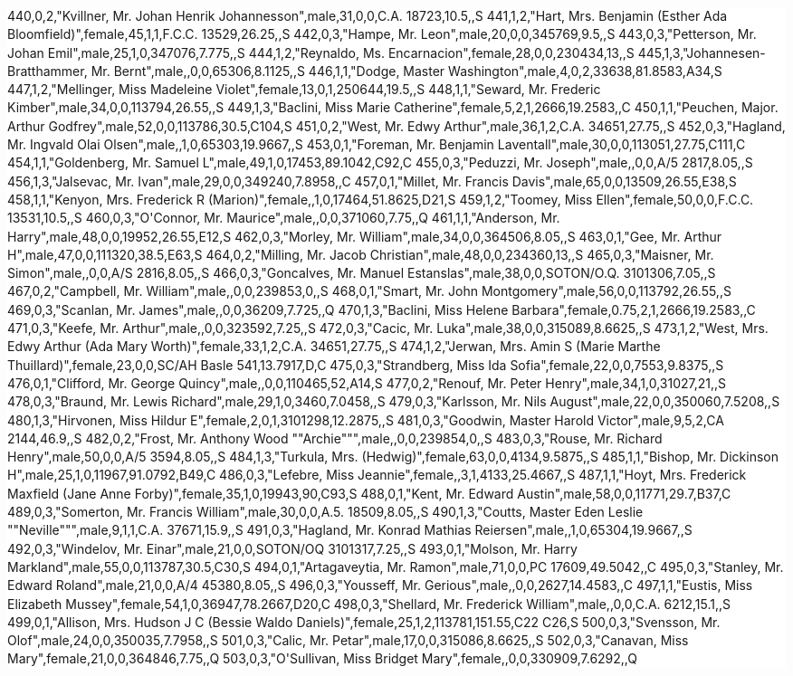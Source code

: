 440,0,2,"Kvillner, Mr. Johan Henrik Johannesson",male,31,0,0,C.A. 18723,10.5,,S
441,1,2,"Hart, Mrs. Benjamin (Esther Ada Bloomfield)",female,45,1,1,F.C.C. 13529,26.25,,S
442,0,3,"Hampe, Mr. Leon",male,20,0,0,345769,9.5,,S
443,0,3,"Petterson, Mr. Johan Emil",male,25,1,0,347076,7.775,,S
444,1,2,"Reynaldo, Ms. Encarnacion",female,28,0,0,230434,13,,S
445,1,3,"Johannesen-Bratthammer, Mr. Bernt",male,,0,0,65306,8.1125,,S
446,1,1,"Dodge, Master Washington",male,4,0,2,33638,81.8583,A34,S
447,1,2,"Mellinger, Miss Madeleine Violet",female,13,0,1,250644,19.5,,S
448,1,1,"Seward, Mr. Frederic Kimber",male,34,0,0,113794,26.55,,S
449,1,3,"Baclini, Miss Marie Catherine",female,5,2,1,2666,19.2583,,C
450,1,1,"Peuchen, Major. Arthur Godfrey",male,52,0,0,113786,30.5,C104,S
451,0,2,"West, Mr. Edwy Arthur",male,36,1,2,C.A. 34651,27.75,,S
452,0,3,"Hagland, Mr. Ingvald Olai Olsen",male,,1,0,65303,19.9667,,S
453,0,1,"Foreman, Mr. Benjamin Laventall",male,30,0,0,113051,27.75,C111,C
454,1,1,"Goldenberg, Mr. Samuel L",male,49,1,0,17453,89.1042,C92,C
455,0,3,"Peduzzi, Mr. Joseph",male,,0,0,A/5 2817,8.05,,S
456,1,3,"Jalsevac, Mr. Ivan",male,29,0,0,349240,7.8958,,C
457,0,1,"Millet, Mr. Francis Davis",male,65,0,0,13509,26.55,E38,S
458,1,1,"Kenyon, Mrs. Frederick R (Marion)",female,,1,0,17464,51.8625,D21,S
459,1,2,"Toomey, Miss Ellen",female,50,0,0,F.C.C. 13531,10.5,,S
460,0,3,"O'Connor, Mr. Maurice",male,,0,0,371060,7.75,,Q
461,1,1,"Anderson, Mr. Harry",male,48,0,0,19952,26.55,E12,S
462,0,3,"Morley, Mr. William",male,34,0,0,364506,8.05,,S
463,0,1,"Gee, Mr. Arthur H",male,47,0,0,111320,38.5,E63,S
464,0,2,"Milling, Mr. Jacob Christian",male,48,0,0,234360,13,,S
465,0,3,"Maisner, Mr. Simon",male,,0,0,A/S 2816,8.05,,S
466,0,3,"Goncalves, Mr. Manuel Estanslas",male,38,0,0,SOTON/O.Q. 3101306,7.05,,S
467,0,2,"Campbell, Mr. William",male,,0,0,239853,0,,S
468,0,1,"Smart, Mr. John Montgomery",male,56,0,0,113792,26.55,,S
469,0,3,"Scanlan, Mr. James",male,,0,0,36209,7.725,,Q
470,1,3,"Baclini, Miss Helene Barbara",female,0.75,2,1,2666,19.2583,,C
471,0,3,"Keefe, Mr. Arthur",male,,0,0,323592,7.25,,S
472,0,3,"Cacic, Mr. Luka",male,38,0,0,315089,8.6625,,S
473,1,2,"West, Mrs. Edwy Arthur (Ada Mary Worth)",female,33,1,2,C.A. 34651,27.75,,S
474,1,2,"Jerwan, Mrs. Amin S (Marie Marthe Thuillard)",female,23,0,0,SC/AH Basle 541,13.7917,D,C
475,0,3,"Strandberg, Miss Ida Sofia",female,22,0,0,7553,9.8375,,S
476,0,1,"Clifford, Mr. George Quincy",male,,0,0,110465,52,A14,S
477,0,2,"Renouf, Mr. Peter Henry",male,34,1,0,31027,21,,S
478,0,3,"Braund, Mr. Lewis Richard",male,29,1,0,3460,7.0458,,S
479,0,3,"Karlsson, Mr. Nils August",male,22,0,0,350060,7.5208,,S
480,1,3,"Hirvonen, Miss Hildur E",female,2,0,1,3101298,12.2875,,S
481,0,3,"Goodwin, Master Harold Victor",male,9,5,2,CA 2144,46.9,,S
482,0,2,"Frost, Mr. Anthony Wood ""Archie""",male,,0,0,239854,0,,S
483,0,3,"Rouse, Mr. Richard Henry",male,50,0,0,A/5 3594,8.05,,S
484,1,3,"Turkula, Mrs. (Hedwig)",female,63,0,0,4134,9.5875,,S
485,1,1,"Bishop, Mr. Dickinson H",male,25,1,0,11967,91.0792,B49,C
486,0,3,"Lefebre, Miss Jeannie",female,,3,1,4133,25.4667,,S
487,1,1,"Hoyt, Mrs. Frederick Maxfield (Jane Anne Forby)",female,35,1,0,19943,90,C93,S
488,0,1,"Kent, Mr. Edward Austin",male,58,0,0,11771,29.7,B37,C
489,0,3,"Somerton, Mr. Francis William",male,30,0,0,A.5. 18509,8.05,,S
490,1,3,"Coutts, Master Eden Leslie ""Neville""",male,9,1,1,C.A. 37671,15.9,,S
491,0,3,"Hagland, Mr. Konrad Mathias Reiersen",male,,1,0,65304,19.9667,,S
492,0,3,"Windelov, Mr. Einar",male,21,0,0,SOTON/OQ 3101317,7.25,,S
493,0,1,"Molson, Mr. Harry Markland",male,55,0,0,113787,30.5,C30,S
494,0,1,"Artagaveytia, Mr. Ramon",male,71,0,0,PC 17609,49.5042,,C
495,0,3,"Stanley, Mr. Edward Roland",male,21,0,0,A/4 45380,8.05,,S
496,0,3,"Yousseff, Mr. Gerious",male,,0,0,2627,14.4583,,C
497,1,1,"Eustis, Miss Elizabeth Mussey",female,54,1,0,36947,78.2667,D20,C
498,0,3,"Shellard, Mr. Frederick William",male,,0,0,C.A. 6212,15.1,,S
499,0,1,"Allison, Mrs. Hudson J C (Bessie Waldo Daniels)",female,25,1,2,113781,151.55,C22 C26,S
500,0,3,"Svensson, Mr. Olof",male,24,0,0,350035,7.7958,,S
501,0,3,"Calic, Mr. Petar",male,17,0,0,315086,8.6625,,S
502,0,3,"Canavan, Miss Mary",female,21,0,0,364846,7.75,,Q
503,0,3,"O'Sullivan, Miss Bridget Mary",female,,0,0,330909,7.6292,,Q